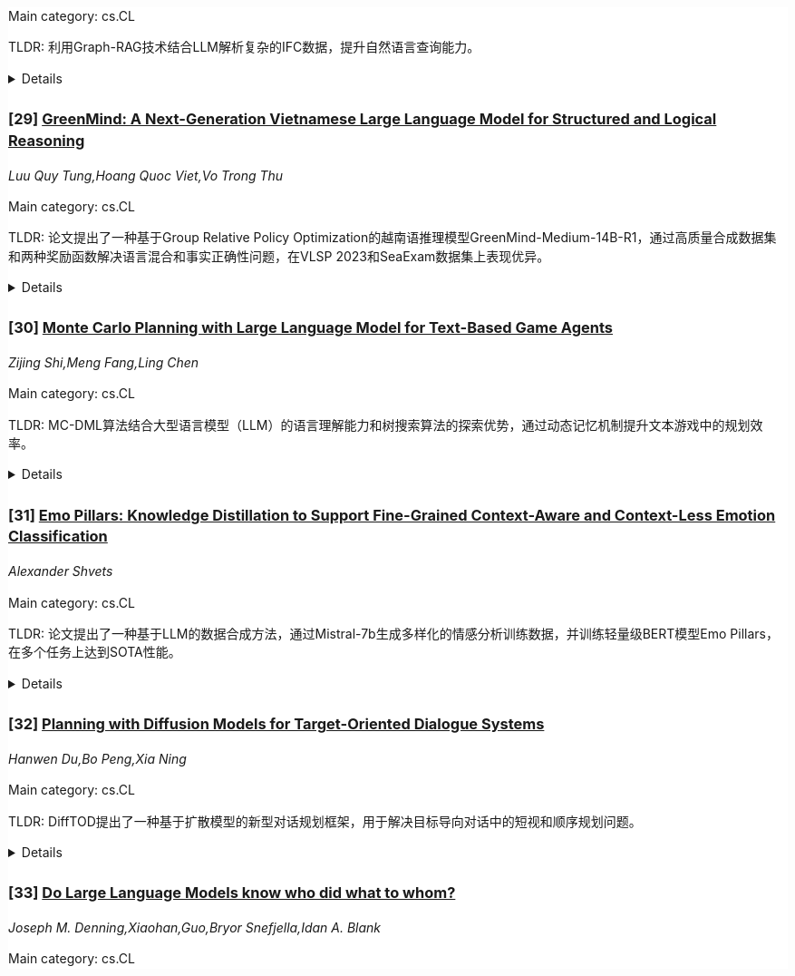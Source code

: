 Main category: cs.CL

TLDR: 利用Graph-RAG技术结合LLM解析复杂的IFC数据，提升自然语言查询能力。


<details><summary>Details</summary></details>

### [29] [GreenMind: A Next-Generation Vietnamese Large Language Model for Structured and Logical Reasoning](https://arxiv.org/abs/2504.16832)
*Luu Quy Tung,Hoang Quoc Viet,Vo Trong Thu*

Main category: cs.CL

TLDR: 论文提出了一种基于Group Relative Policy Optimization的越南语推理模型GreenMind-Medium-14B-R1，通过高质量合成数据集和两种奖励函数解决语言混合和事实正确性问题，在VLSP 2023和SeaExam数据集上表现优异。


<details><summary>Details</summary></details>

### [30] [Monte Carlo Planning with Large Language Model for Text-Based Game Agents](https://arxiv.org/abs/2504.16855)
*Zijing Shi,Meng Fang,Ling Chen*

Main category: cs.CL

TLDR: MC-DML算法结合大型语言模型（LLM）的语言理解能力和树搜索算法的探索优势，通过动态记忆机制提升文本游戏中的规划效率。


<details><summary>Details</summary></details>

### [31] [Emo Pillars: Knowledge Distillation to Support Fine-Grained Context-Aware and Context-Less Emotion Classification](https://arxiv.org/abs/2504.16856)
*Alexander Shvets*

Main category: cs.CL

TLDR: 论文提出了一种基于LLM的数据合成方法，通过Mistral-7b生成多样化的情感分析训练数据，并训练轻量级BERT模型Emo Pillars，在多个任务上达到SOTA性能。


<details><summary>Details</summary></details>

### [32] [Planning with Diffusion Models for Target-Oriented Dialogue Systems](https://arxiv.org/abs/2504.16858)
*Hanwen Du,Bo Peng,Xia Ning*

Main category: cs.CL

TLDR: DiffTOD提出了一种基于扩散模型的新型对话规划框架，用于解决目标导向对话中的短视和顺序规划问题。


<details><summary>Details</summary></details>

### [33] [Do Large Language Models know who did what to whom?](https://arxiv.org/abs/2504.16884)
*Joseph M. Denning,Xiaohan,Guo,Bryor Snefjella,Idan A. Blank*

Main category: cs.CL
